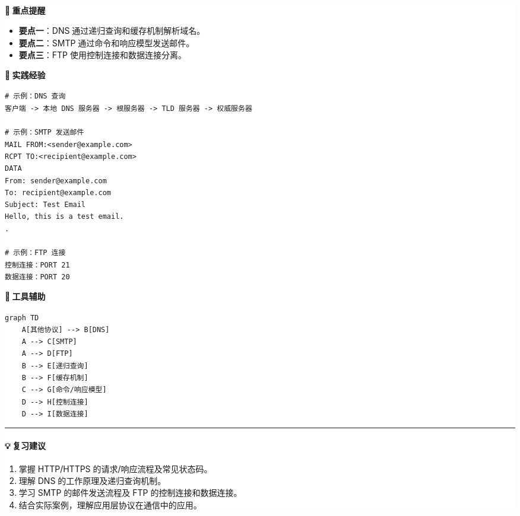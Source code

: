 **🌟 重点提醒**
- **要点一**：DNS 通过递归查询和缓存机制解析域名。
- **要点二**：SMTP 通过命令和响应模型发送邮件。
- **要点三**：FTP 使用控制连接和数据连接分离。

**📝 实践经验**
```plaintext
# 示例：DNS 查询
客户端 -> 本地 DNS 服务器 -> 根服务器 -> TLD 服务器 -> 权威服务器

# 示例：SMTP 发送邮件
MAIL FROM:<sender@example.com>
RCPT TO:<recipient@example.com>
DATA
From: sender@example.com
To: recipient@example.com
Subject: Test Email
Hello, this is a test email.
.

# 示例：FTP 连接
控制连接：PORT 21
数据连接：PORT 20
```

**🔧 工具辅助**
```mermaid
graph TD
    A[其他协议] --> B[DNS]
    A --> C[SMTP]
    A --> D[FTP]
    B --> E[递归查询]
    B --> F[缓存机制]
    C --> G[命令/响应模型]
    D --> H[控制连接]
    D --> I[数据连接]
```

------
#### **💡 复习建议**
1. 掌握 HTTP/HTTPS 的请求/响应流程及常见状态码。
2. 理解 DNS 的工作原理及递归查询机制。
3. 学习 SMTP 的邮件发送流程及 FTP 的控制连接和数据连接。
4. 结合实际案例，理解应用层协议在通信中的应用。